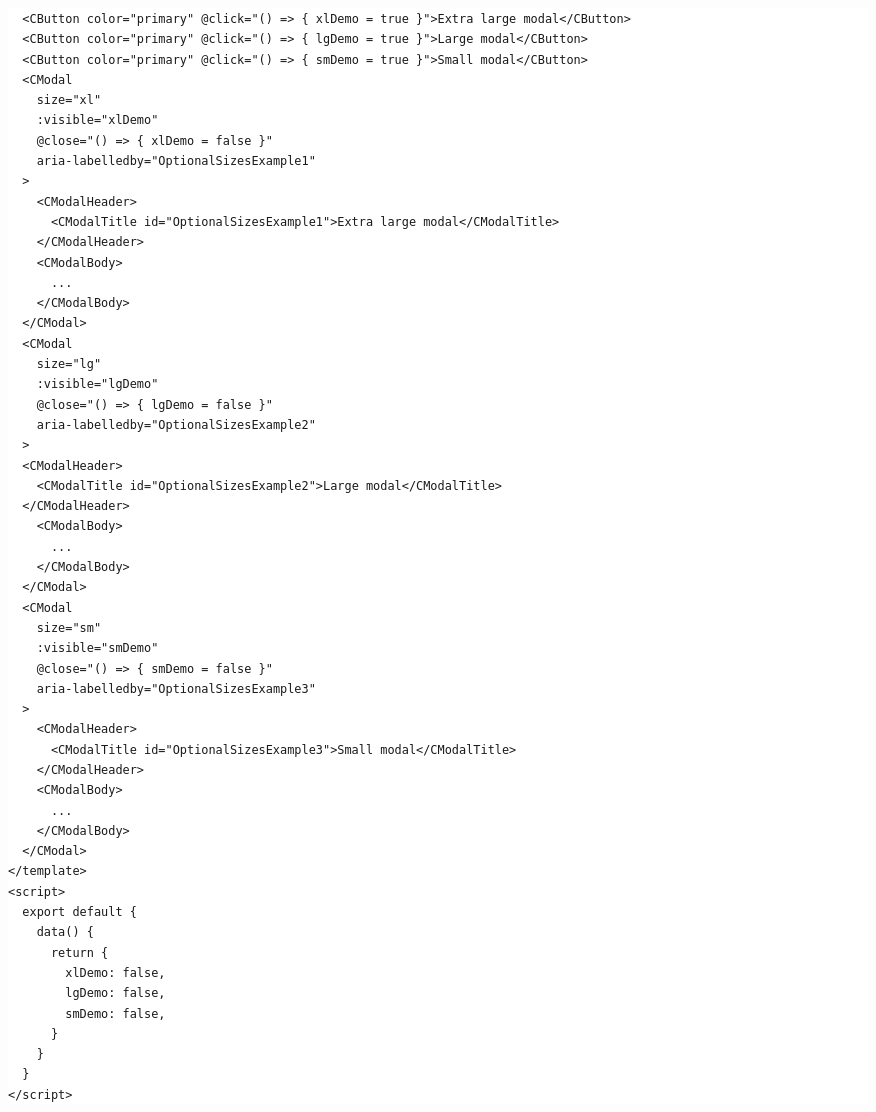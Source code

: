 ``` vue
  <CButton color="primary" @click="() => { xlDemo = true }">Extra large modal</CButton>
  <CButton color="primary" @click="() => { lgDemo = true }">Large modal</CButton>
  <CButton color="primary" @click="() => { smDemo = true }">Small modal</CButton>
  <CModal
    size="xl"
    :visible="xlDemo"
    @close="() => { xlDemo = false }"
    aria-labelledby="OptionalSizesExample1"
  >
    <CModalHeader>
      <CModalTitle id="OptionalSizesExample1">Extra large modal</CModalTitle>
    </CModalHeader>
    <CModalBody>
      ...
    </CModalBody>
  </CModal>
  <CModal
    size="lg"
    :visible="lgDemo"
    @close="() => { lgDemo = false }"
    aria-labelledby="OptionalSizesExample2"
  >
  <CModalHeader>
    <CModalTitle id="OptionalSizesExample2">Large modal</CModalTitle>
  </CModalHeader>
    <CModalBody>
      ...
    </CModalBody>
  </CModal>
  <CModal
    size="sm" 
    :visible="smDemo" 
    @close="() => { smDemo = false }"
    aria-labelledby="OptionalSizesExample3"
  >
    <CModalHeader>
      <CModalTitle id="OptionalSizesExample3">Small modal</CModalTitle>
    </CModalHeader>
    <CModalBody>
      ...
    </CModalBody>
  </CModal>
</template>
<script>
  export default {
    data() {
      return { 
        xlDemo: false,
        lgDemo: false,
        smDemo: false,
      }
    }
  }
</script>
```
